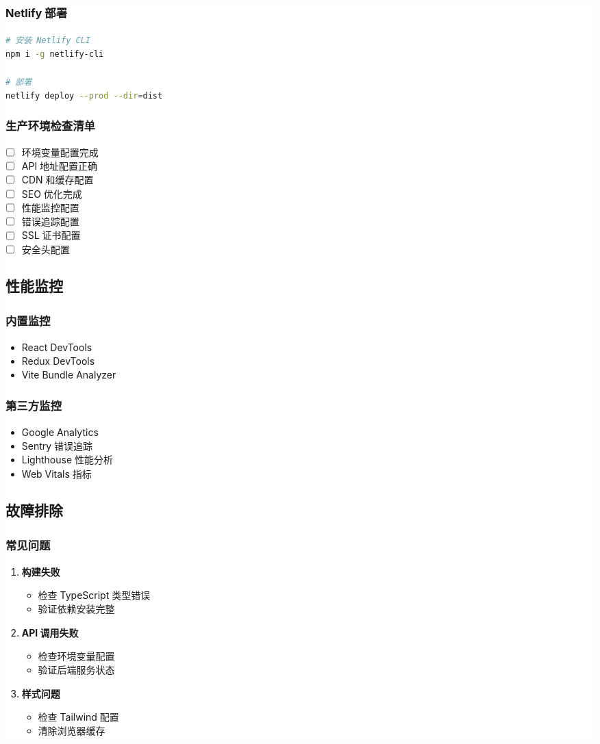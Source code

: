 ### Netlify 部署

```bash
# 安装 Netlify CLI
npm i -g netlify-cli

# 部署
netlify deploy --prod --dir=dist
```

### 生产环境检查清单

- [ ] 环境变量配置完成
- [ ] API 地址配置正确
- [ ] CDN 和缓存配置
- [ ] SEO 优化完成
- [ ] 性能监控配置
- [ ] 错误追踪配置
- [ ] SSL 证书配置
- [ ] 安全头配置

## 性能监控

### 内置监控

- React DevTools
- Redux DevTools
- Vite Bundle Analyzer

### 第三方监控

- Google Analytics
- Sentry 错误追踪
- Lighthouse 性能分析
- Web Vitals 指标

## 故障排除

### 常见问题

1. **构建失败**
   - 检查 TypeScript 类型错误
   - 验证依赖安装完整

2. **API 调用失败**
   - 检查环境变量配置
   - 验证后端服务状态

3. **样式问题**
   - 检查 Tailwind 配置
   - 清除浏览器缓存
